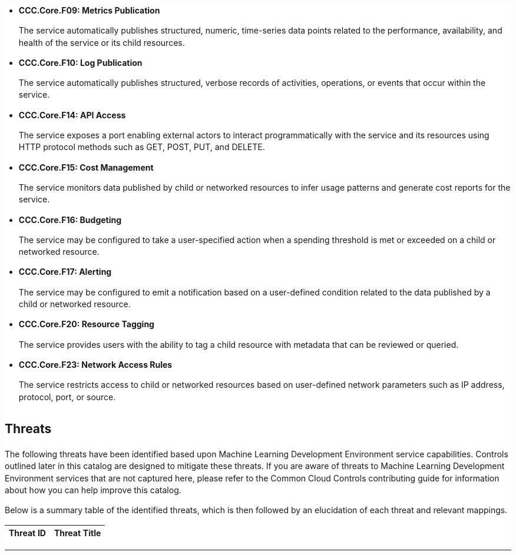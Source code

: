 - **CCC.Core.F09: Metrics Publication**
  
  The service automatically publishes structured, numeric, time-series data points related to the performance, availability, and health of the service or its child resources.

- **CCC.Core.F10: Log Publication**
  
  The service automatically publishes structured, verbose records of activities, operations, or events that occur within the service.

- **CCC.Core.F14: API Access**
  
  The service exposes a port enabling external actors to interact programmatically with the service and its resources using HTTP protocol methods such as GET, POST, PUT, and DELETE.

- **CCC.Core.F15: Cost Management**
  
  The service monitors data published by child or networked resources to infer usage patterns and generate cost reports for the service.

- **CCC.Core.F16: Budgeting**
  
  The service may be configured to take a user-specified action when a spending threshold is met or exceeded on a child or networked resource.

- **CCC.Core.F17: Alerting**
  
  The service may be configured to emit a notification based on a user-defined condition related to the data published by a child or networked resource.

- **CCC.Core.F20: Resource Tagging**
  
  The service provides users with the ability to tag a child resource with metadata that can be reviewed or queried.

- **CCC.Core.F23: Network Access Rules**
  
  The service restricts access to child or networked resources based on user-defined network parameters such as IP address, protocol, port, or source.


<div style="page-break-after: always;"></div>

## Threats

The following threats have been identified based upon Machine Learning Development Environment service capabilities. Controls outlined later in this catalog are designed to mitigate these threats. If you are aware of threats to Machine Learning Development Environment services that are not captured here, please refer to the Common Cloud Controls contributing guide for information about how you can help improve this catalog.

Below is a summary table of the identified threats, which is then followed by an elucidation of each threat and relevant mappings.

|Threat ID|Threat Title|
|----|----|

---


<div style="page-break-after: always;"></div>
